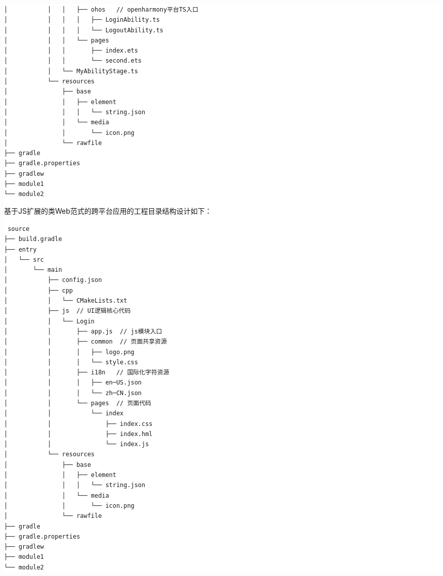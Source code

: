 ```
│           │   │   ├── ohos   // openharmony平台TS入口
│           │   │   │   ├── LoginAbility.ts
│           │   │   │   └── LogoutAbility.ts
│           │   │   └── pages
│           │   │       ├── index.ets
│           │   │       └── second.ets
│           │   └── MyAbilityStage.ts
│           └── resources
│               ├── base
│               │   ├── element
│               │   │   └── string.json
│               │   └── media
│               │       └── icon.png
│               └── rawfile
├── gradle
├── gradle.properties
├── gradlew
├── module1
└── module2
```



基于JS扩展的类Web范式的跨平台应用的工程目录结构设计如下：

```
 source
├── build.gradle
├── entry
│   └── src
│       └── main
│           ├── config.json
│           ├── cpp
│           │   └── CMakeLists.txt
│           ├── js  // UI逻辑核心代码
│           │   └── Login
│           │       ├── app.js  // js模块入口
│           │       ├── common  // 页面共享资源
│           │       │   ├── logo.png
│           │       │   └── style.css
│           │       ├── i18n   // 国际化字符资源
│           │       │   ├── en─US.json
│           │       │   └── zh─CN.json
│           │       └── pages  // 页面代码
│           │           └── index
│           │               ├── index.css
│           │               ├── index.hml
│           │               └── index.js
│           └── resources
│               ├── base
│               │   ├── element
│               │   │   └── string.json
│               │   └── media
│               │       └── icon.png
│               └── rawfile
├── gradle
├── gradle.properties
├── gradlew
├── module1
└── module2
```
